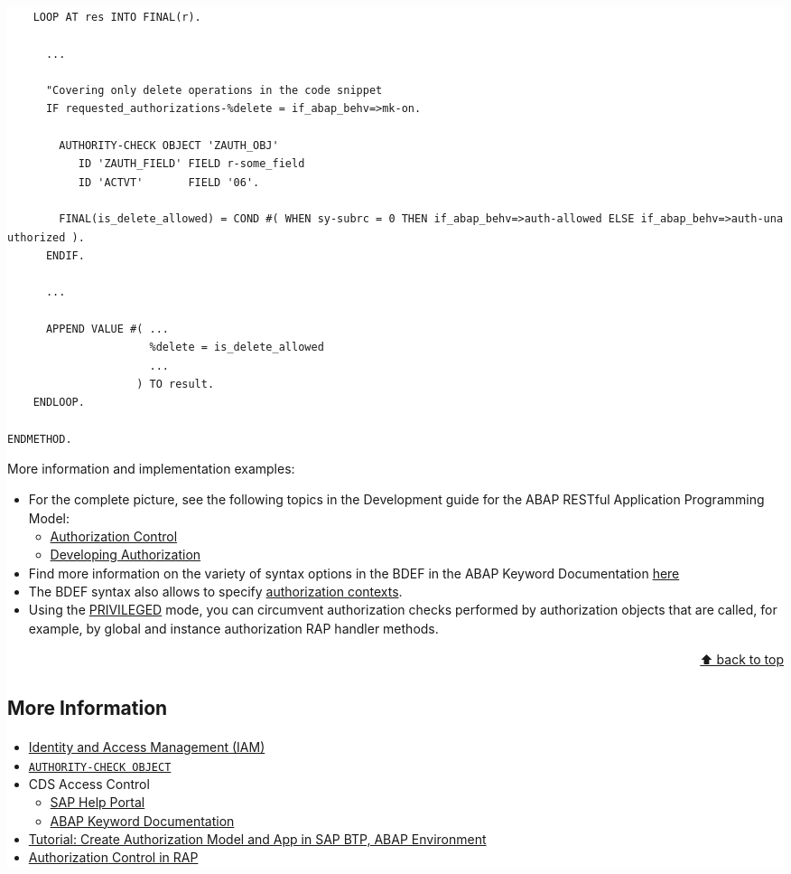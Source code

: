 ```abap
    LOOP AT res INTO FINAL(r).
      
      ...

      "Covering only delete operations in the code snippet
      IF requested_authorizations-%delete = if_abap_behv=>mk-on.

        AUTHORITY-CHECK OBJECT 'ZAUTH_OBJ'
           ID 'ZAUTH_FIELD' FIELD r-some_field
           ID 'ACTVT'       FIELD '06'.

        FINAL(is_delete_allowed) = COND #( WHEN sy-subrc = 0 THEN if_abap_behv=>auth-allowed ELSE if_abap_behv=>auth-unauthorized ).
      ENDIF.

      ...

      APPEND VALUE #( ...
                      %delete = is_delete_allowed
                      ...
                    ) TO result.
    ENDLOOP.

ENDMETHOD.
```

More information and implementation examples: 
- For the complete picture, see the following topics in the Development guide for the ABAP RESTful Application Programming Model: 
  - [Authorization Control](https://help.sap.com/docs/abap-cloud/abap-rap/authorization-control?version=sap_btp)
  - [Developing Authorization](https://help.sap.com/docs/abap-cloud/abap-rap/developing-authorization?version=sap_btp)
- Find more information on the variety of syntax options in the BDEF in the ABAP Keyword Documentation [here](https://help.sap.com/doc/abapdocu_cp_index_htm/CLOUD/en-US/index.htm?file=abenbdl_authorization.htm)
- The BDEF syntax also allows to specify [authorization contexts](https://help.sap.com/doc/abapdocu_cp_index_htm/CLOUD/en-US/index.htm?file=abenbdl_authorization_context.htm).
- Using the [PRIVILEGED](https://help.sap.com/doc/abapdocu_cp_index_htm/CLOUD/en-US/index.htm?file=abapeml_privileged.htm) mode, you can circumvent authorization checks performed by authorization objects that are called, for example, by global and instance authorization RAP handler methods.


<p align="right"><a href="#top">⬆️ back to top</a></p>

## More Information
- [Identity and Access Management (IAM)](https://help.sap.com/docs/btp/sap-business-technology-platform/identity-and-access-management-iam)
- [`AUTHORITY-CHECK OBJECT`](https://help.sap.com/doc/abapdocu_cp_index_htm/CLOUD/en-US/index.htm?file=abapauthority-check.htm)
- CDS Access Control
  - [SAP Help Portal](https://help.sap.com/docs/abap-cloud/abap-data-models/cds-authorization-concept)
  - [ABAP Keyword Documentation](https://help.sap.com/doc/abapdocu_cp_index_htm/CLOUD/en-US/index.htm?file=abencds_access_control.htm)
- [Tutorial: Create Authorization Model and App in SAP BTP, ABAP Environment](https://developers.sap.com/tutorials/abap-environment-authorization.html)
- [Authorization Control in RAP](https://help.sap.com/docs/ABAP_Cloud/f055b8bf582d4f34b91da667bc1fcce6/375a8124b22948688ac1c55297868d06.html?version=sap_btp)